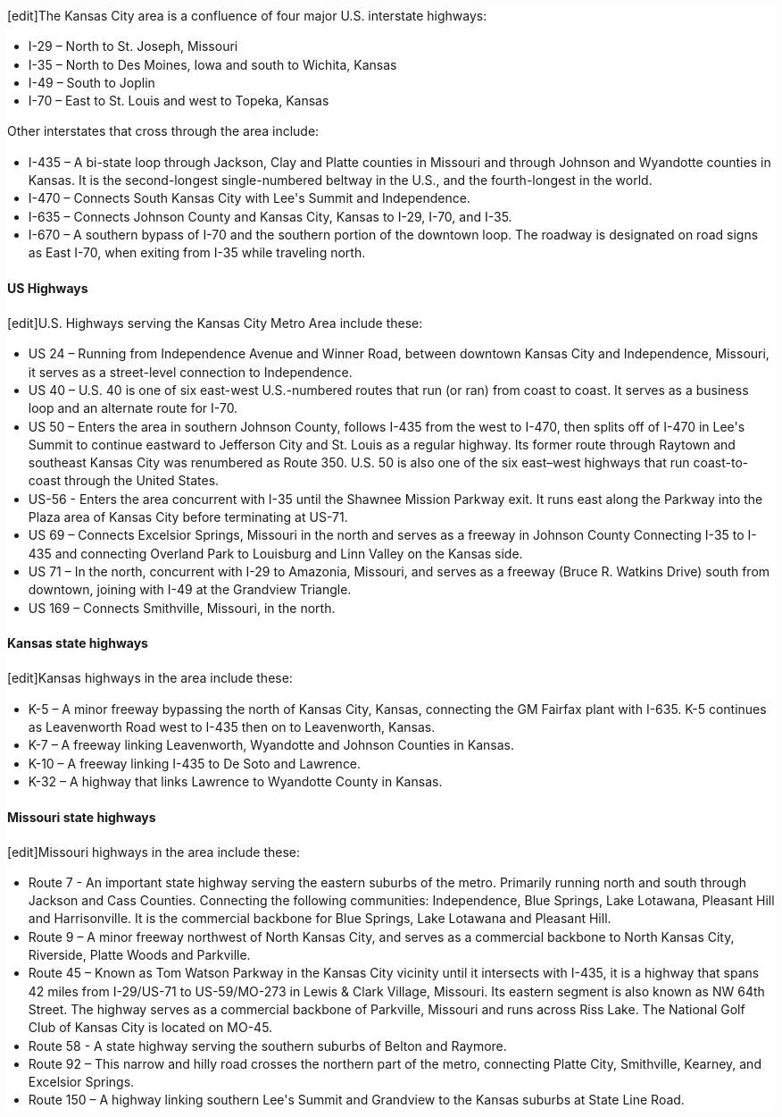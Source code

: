 [edit]The Kansas City area is a confluence of four major U.S. interstate highways:

- I-29 – North to St. Joseph, Missouri
- I-35 – North to Des Moines, Iowa and south to Wichita, Kansas
- I-49 – South to Joplin
- I-70 – East to St. Louis and west to Topeka, Kansas

Other interstates that cross through the area include:

- I-435 – A bi-state loop through Jackson, Clay and Platte counties in Missouri and through Johnson and Wyandotte counties in Kansas. It is the second-longest single-numbered beltway in the U.S., and the fourth-longest in the world.
- I-470 – Connects South Kansas City with Lee's Summit and Independence.
- I-635 – Connects Johnson County and Kansas City, Kansas to I-29, I-70, and I-35.
- I-670 – A southern bypass of I-70 and the southern portion of the downtown loop. The roadway is designated on road signs as East I-70, when exiting from I-35 while traveling north.

#### US Highways

[edit]U.S. Highways serving the Kansas City Metro Area include these:

- US 24 – Running from Independence Avenue and Winner Road, between downtown Kansas City and Independence, Missouri, it serves as a street-level connection to Independence.
- US 40 – U.S. 40 is one of six east-west U.S.-numbered routes that run (or ran) from coast to coast. It serves as a business loop and an alternate route for I-70.
- US 50 – Enters the area in southern Johnson County, follows I-435 from the west to I-470, then splits off of I-470 in Lee's Summit to continue eastward to Jefferson City and St. Louis as a regular highway. Its former route through Raytown and southeast Kansas City was renumbered as Route 350. U.S. 50 is also one of the six east–west highways that run coast-to-coast through the United States.
- US-56 - Enters the area concurrent with I-35 until the Shawnee Mission Parkway exit. It runs east along the Parkway into the Plaza area of Kansas City before terminating at US-71.
- US 69 – Connects Excelsior Springs, Missouri in the north and serves as a freeway in Johnson County Connecting I-35 to I-435 and connecting Overland Park to Louisburg and Linn Valley on the Kansas side.
- US 71 – In the north, concurrent with I-29 to Amazonia, Missouri, and serves as a freeway (Bruce R. Watkins Drive) south from downtown, joining with I-49 at the Grandview Triangle.
- US 169 – Connects Smithville, Missouri, in the north.

#### Kansas state highways

[edit]Kansas highways in the area include these:

- K-5 – A minor freeway bypassing the north of Kansas City, Kansas, connecting the GM Fairfax plant with I-635. K-5 continues as Leavenworth Road west to I-435 then on to Leavenworth, Kansas.
- K-7 – A freeway linking Leavenworth, Wyandotte and Johnson Counties in Kansas.
- K-10 – A freeway linking I-435 to De Soto and Lawrence.
- K-32 – A highway that links Lawrence to Wyandotte County in Kansas.

#### Missouri state highways

[edit]Missouri highways in the area include these:

- Route 7 - An important state highway serving the eastern suburbs of the metro. Primarily running north and south through Jackson and Cass Counties. Connecting the following communities: Independence, Blue Springs, Lake Lotawana, Pleasant Hill and Harrisonville. It is the commercial backbone for Blue Springs, Lake Lotawana and Pleasant Hill.
- Route 9 – A minor freeway northwest of North Kansas City, and serves as a commercial backbone to North Kansas City, Riverside, Platte Woods and Parkville.
- Route 45 – Known as Tom Watson Parkway in the Kansas City vicinity until it intersects with I-435, it is a highway that spans 42 miles from I-29/US-71 to US-59/MO-273 in Lewis & Clark Village, Missouri. Its eastern segment is also known as NW 64th Street. The highway serves as a commercial backbone of Parkville, Missouri and runs across Riss Lake. The National Golf Club of Kansas City is located on MO-45.
- Route 58 - A state highway serving the southern suburbs of Belton and Raymore.
- Route 92 – This narrow and hilly road crosses the northern part of the metro, connecting Platte City, Smithville, Kearney, and Excelsior Springs.
- Route 150 – A highway linking southern Lee's Summit and Grandview to the Kansas suburbs at State Line Road.